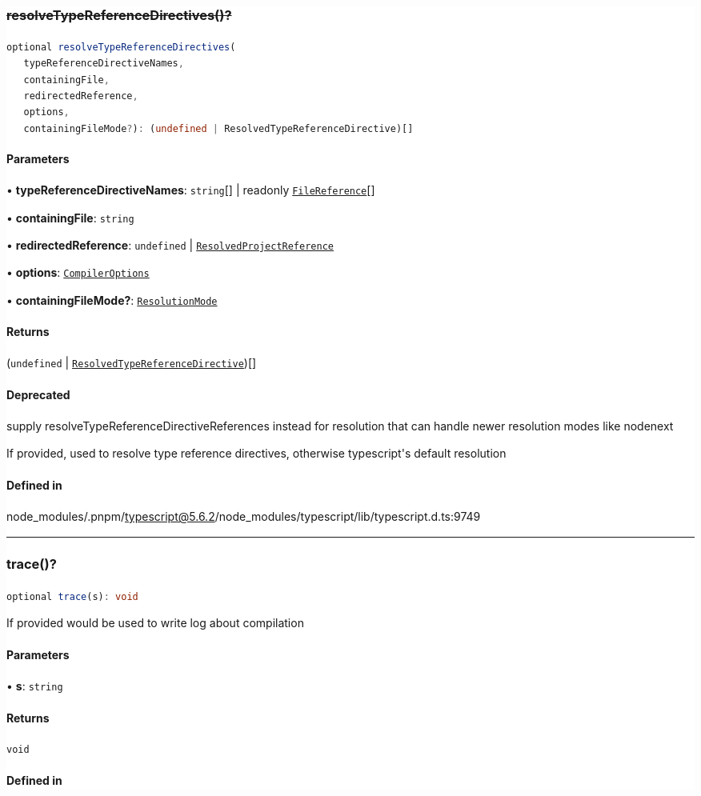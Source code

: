 ### ~~resolveTypeReferenceDirectives()?~~

```ts
optional resolveTypeReferenceDirectives(
   typeReferenceDirectiveNames, 
   containingFile, 
   redirectedReference, 
   options, 
   containingFileMode?): (undefined | ResolvedTypeReferenceDirective)[]
```

#### Parameters

• **typeReferenceDirectiveNames**: `string`[] \| readonly [`FileReference`](FileReference.md)[]

• **containingFile**: `string`

• **redirectedReference**: `undefined` \| [`ResolvedProjectReference`](ResolvedProjectReference.md)

• **options**: [`CompilerOptions`](CompilerOptions.md)

• **containingFileMode?**: [`ResolutionMode`](../type-aliases/ResolutionMode.md)

#### Returns

(`undefined` \| [`ResolvedTypeReferenceDirective`](ResolvedTypeReferenceDirective.md))[]

#### Deprecated

supply resolveTypeReferenceDirectiveReferences instead for resolution that can handle newer resolution modes like nodenext

If provided, used to resolve type reference directives, otherwise typescript's default resolution

#### Defined in

node\_modules/.pnpm/typescript@5.6.2/node\_modules/typescript/lib/typescript.d.ts:9749

***

### trace()?

```ts
optional trace(s): void
```

If provided would be used to write log about compilation

#### Parameters

• **s**: `string`

#### Returns

`void`

#### Defined in
